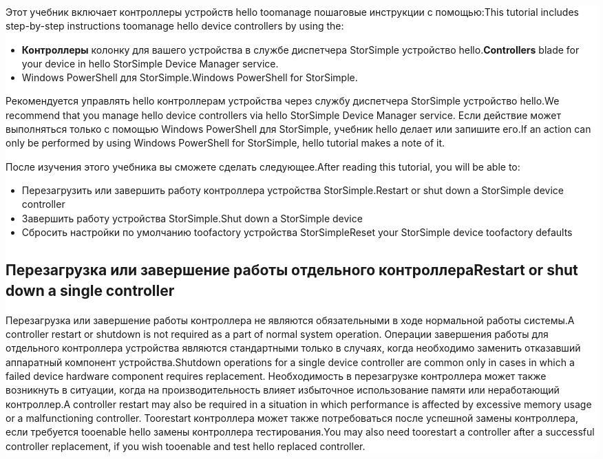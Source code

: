 <span data-ttu-id="0551d-110">Этот учебник включает контроллеры устройств hello toomanage пошаговые инструкции с помощью:</span><span class="sxs-lookup"><span data-stu-id="0551d-110">This tutorial includes step-by-step instructions toomanage hello device controllers by using the:</span></span>

* <span data-ttu-id="0551d-111">**Контроллеры** колонку для вашего устройства в службе диспетчера StorSimple устройство hello.</span><span class="sxs-lookup"><span data-stu-id="0551d-111">**Controllers** blade for your device in hello  StorSimple Device Manager service.</span></span>
* <span data-ttu-id="0551d-112">Windows PowerShell для StorSimple.</span><span class="sxs-lookup"><span data-stu-id="0551d-112">Windows PowerShell for StorSimple.</span></span>

<span data-ttu-id="0551d-113">Рекомендуется управлять hello контроллерам устройства через службу диспетчера StorSimple устройство hello.</span><span class="sxs-lookup"><span data-stu-id="0551d-113">We recommend that you manage hello device controllers via hello  StorSimple Device Manager service.</span></span> <span data-ttu-id="0551d-114">Если действие может выполняться только с помощью Windows PowerShell для StorSimple, учебник hello делает или запишите его.</span><span class="sxs-lookup"><span data-stu-id="0551d-114">If an action can only be performed by using Windows PowerShell for StorSimple, hello tutorial makes a note of it.</span></span>

<span data-ttu-id="0551d-115">После изучения этого учебника вы сможете сделать следующее.</span><span class="sxs-lookup"><span data-stu-id="0551d-115">After reading this tutorial, you will be able to:</span></span>

* <span data-ttu-id="0551d-116">Перезагрузить или завершить работу контроллера устройства StorSimple.</span><span class="sxs-lookup"><span data-stu-id="0551d-116">Restart or shut down a StorSimple device controller</span></span>
* <span data-ttu-id="0551d-117">Завершить работу устройства StorSimple.</span><span class="sxs-lookup"><span data-stu-id="0551d-117">Shut down a StorSimple device</span></span>
* <span data-ttu-id="0551d-118">Сбросить настройки по умолчанию toofactory устройства StorSimple</span><span class="sxs-lookup"><span data-stu-id="0551d-118">Reset your StorSimple device toofactory defaults</span></span>

## <a name="restart-or-shut-down-a-single-controller"></a><span data-ttu-id="0551d-119">Перезагрузка или завершение работы отдельного контроллера</span><span class="sxs-lookup"><span data-stu-id="0551d-119">Restart or shut down a single controller</span></span>
<span data-ttu-id="0551d-120">Перезагрузка или завершение работы контроллера не являются обязательными в ходе нормальной работы системы.</span><span class="sxs-lookup"><span data-stu-id="0551d-120">A controller restart or shutdown is not required as a part of normal system operation.</span></span> <span data-ttu-id="0551d-121">Операции завершения работы для отдельного контроллера устройства являются стандартными только в случаях, когда необходимо заменить отказавший аппаратный компонент устройства.</span><span class="sxs-lookup"><span data-stu-id="0551d-121">Shutdown operations for a single device controller are common only in cases in which a failed device hardware component requires replacement.</span></span> <span data-ttu-id="0551d-122">Необходимость в перезагрузке контроллера может также возникнуть в ситуации, когда на производительность влияет избыточное использование памяти или неработающий контроллер.</span><span class="sxs-lookup"><span data-stu-id="0551d-122">A controller restart may also be required in a situation in which performance is affected by excessive memory usage or a malfunctioning controller.</span></span> <span data-ttu-id="0551d-123">Toorestart контроллера может также потребоваться после успешной замены контроллера, если требуется tooenable hello замены контроллера тестирования.</span><span class="sxs-lookup"><span data-stu-id="0551d-123">You may also need toorestart a controller after a successful controller replacement, if you wish tooenable and test hello replaced controller.</span></span>
